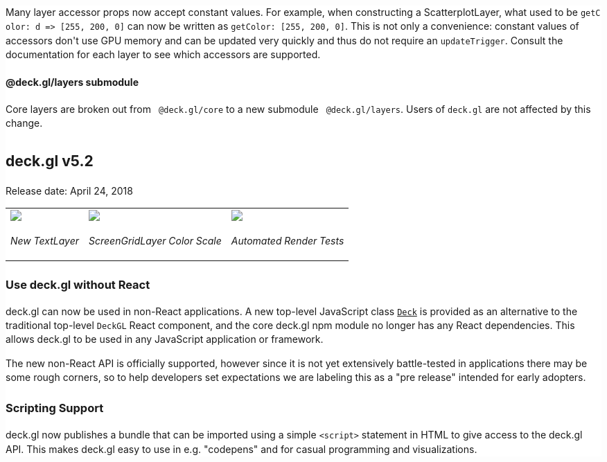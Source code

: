 Many layer accessor props now accept constant values. For example, when constructing a ScatterplotLayer, what used to be `getColor: d => [255, 200, 0]` can now be written as `getColor: [255, 200, 0]`. This is not only a convenience: constant values of accessors don't use GPU memory and can be updated very quickly and thus do not require an `updateTrigger`. Consult the documentation for each layer to see which accessors are supported.


#### @deck.gl/layers submodule

Core layers are broken out from ` @deck.gl/core` to a new submodule ` @deck.gl/layers`. Users of `deck.gl` are not affected by this change.


## deck.gl v5.2

Release date: April 24, 2018

<table style="border: 0;" align="center">
  <tbody>
    <tr>
      <td>
        <img height="150" src="https://raw.github.com/visgl/deck.gl-data/master/images/whats-new/text-layer.gif" />
        <p><i>New TextLayer</i></p>
      </td>
      <td>
        <img height="150" src="https://raw.github.com/visgl/deck.gl-data/master/images/whats-new/screenGrid-colorRangeDomain.gif" />
        <p><i>ScreenGridLayer Color Scale</i></p>
      </td>
      <td>
        <img height="150" src="https://raw.github.com/visgl/deck.gl-data/master/images/whats-new/test-utils.gif" />
        <p><i>Automated Render Tests</i></p>
      </td>
    </tr>
  </tbody>
</table>


### Use deck.gl without React

deck.gl can now be used in non-React applications. A new top-level JavaScript class [`Deck`](/docs/api-reference/core/deck.md) is provided as an alternative to the traditional top-level `DeckGL` React component, and the core deck.gl npm module no longer has any React dependencies. This allows deck.gl to be used in any JavaScript application or framework.

The new non-React API is officially supported, however since it is not yet extensively battle-tested in applications there may be some rough corners, so to help developers set expectations we are labeling this as a "pre release" intended for early adopters.


### Scripting Support

deck.gl now publishes a bundle that can be imported using a simple `<script>` statement in HTML to give access to the deck.gl API. This makes deck.gl easy to use in e.g. "codepens" and for casual programming and visualizations.
